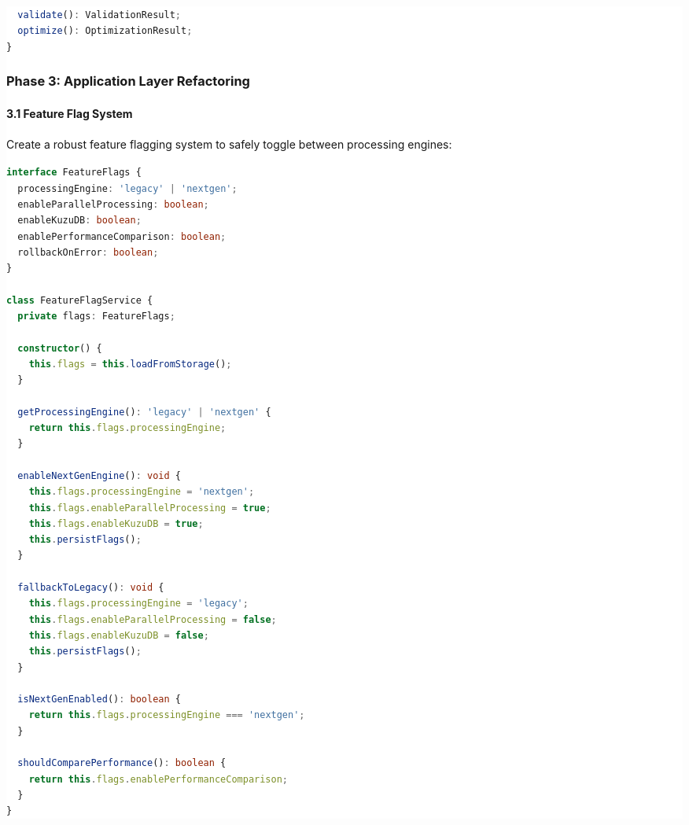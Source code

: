 ```typescript
  validate(): ValidationResult;
  optimize(): OptimizationResult;
}
```

### Phase 3: Application Layer Refactoring

#### 3.1 Feature Flag System
Create a robust feature flagging system to safely toggle between processing engines:

```typescript
interface FeatureFlags {
  processingEngine: 'legacy' | 'nextgen';
  enableParallelProcessing: boolean;
  enableKuzuDB: boolean;
  enablePerformanceComparison: boolean;
  rollbackOnError: boolean;
}

class FeatureFlagService {
  private flags: FeatureFlags;
  
  constructor() {
    this.flags = this.loadFromStorage();
  }
  
  getProcessingEngine(): 'legacy' | 'nextgen' {
    return this.flags.processingEngine;
  }
  
  enableNextGenEngine(): void {
    this.flags.processingEngine = 'nextgen';
    this.flags.enableParallelProcessing = true;
    this.flags.enableKuzuDB = true;
    this.persistFlags();
  }
  
  fallbackToLegacy(): void {
    this.flags.processingEngine = 'legacy';
    this.flags.enableParallelProcessing = false;
    this.flags.enableKuzuDB = false;
    this.persistFlags();
  }
  
  isNextGenEnabled(): boolean {
    return this.flags.processingEngine === 'nextgen';
  }
  
  shouldComparePerformance(): boolean {
    return this.flags.enablePerformanceComparison;
  }
}
```
